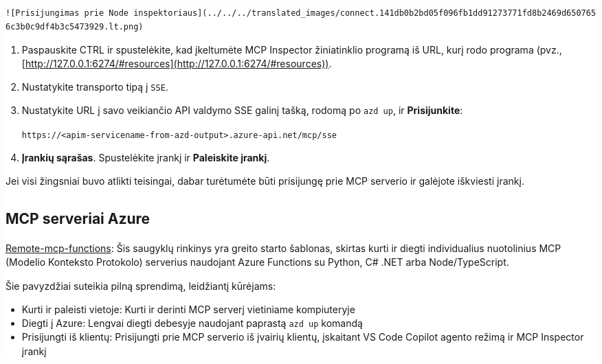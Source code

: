     ![Prisijungimas prie Node inspektoriaus](../../../translated_images/connect.141db0b2bd05f096fb1dd91273771fd8b2469d6507656c3b0c9df4b3c5473929.lt.png)

1. Paspauskite CTRL ir spustelėkite, kad įkeltumėte MCP Inspector žiniatinklio programą iš URL, kurį rodo programa (pvz., [http://127.0.0.1:6274/#resources](http://127.0.0.1:6274/#resources)).
1. Nustatykite transporto tipą į `SSE`.
1. Nustatykite URL į savo veikiančio API valdymo SSE galinį tašką, rodomą po `azd up`, ir **Prisijunkite**:

    ```shell
    https://<apim-servicename-from-azd-output>.azure-api.net/mcp/sse
    ```

1. **Įrankių sąrašas**. Spustelėkite įrankį ir **Paleiskite įrankį**.

Jei visi žingsniai buvo atlikti teisingai, dabar turėtumėte būti prisijungę prie MCP serverio ir galėjote iškviesti įrankį.

## MCP serveriai Azure

[Remote-mcp-functions](https://github.com/Azure-Samples/remote-mcp-functions-dotnet): Šis saugyklų rinkinys yra greito starto šablonas, skirtas kurti ir diegti individualius nuotolinius MCP (Modelio Konteksto Protokolo) serverius naudojant Azure Functions su Python, C# .NET arba Node/TypeScript.

Šie pavyzdžiai suteikia pilną sprendimą, leidžiantį kūrėjams:

- Kurti ir paleisti vietoje: Kurti ir derinti MCP serverį vietiniame kompiuteryje
- Diegti į Azure: Lengvai diegti debesyje naudojant paprastą `azd up` komandą
- Prisijungti iš klientų: Prisijungti prie MCP serverio iš įvairių klientų, įskaitant VS Code Copilot agento režimą ir MCP Inspector įrankį
